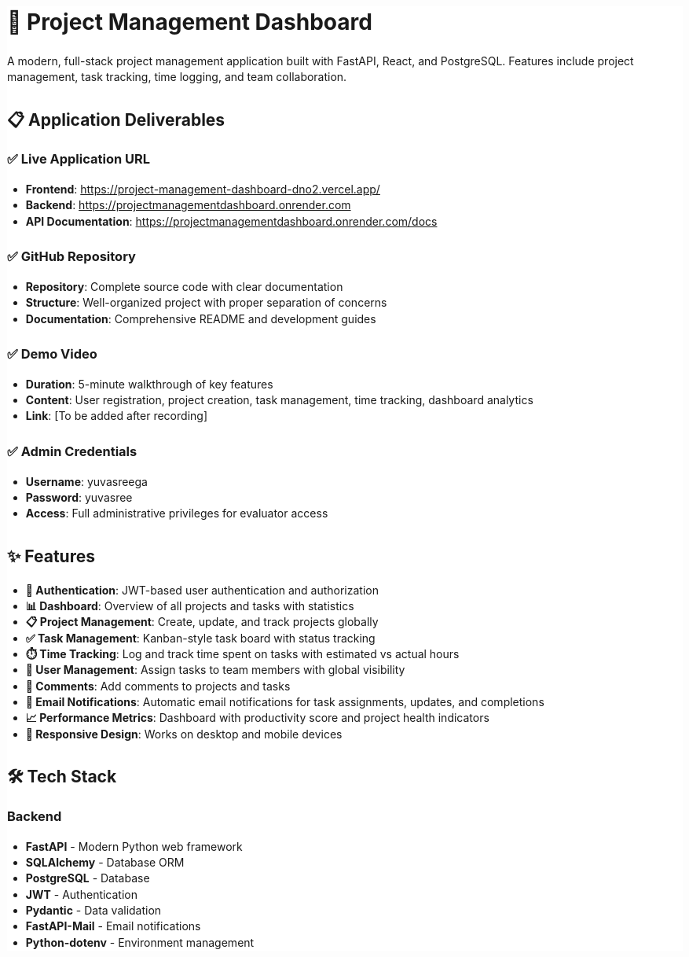 # 🚀 Project Management Dashboard

A modern, full-stack project management application built with FastAPI, React, and PostgreSQL. Features include project management, task tracking, time logging, and team collaboration.

## 📋 Application Deliverables

### ✅ Live Application URL
- **Frontend**: https://project-management-dashboard-dno2.vercel.app/
- **Backend**: https://projectmanagementdashboard.onrender.com
- **API Documentation**: https://projectmanagementdashboard.onrender.com/docs

### ✅ GitHub Repository
- **Repository**: Complete source code with clear documentation
- **Structure**: Well-organized project with proper separation of concerns
- **Documentation**: Comprehensive README and development guides

### ✅ Demo Video
- **Duration**: 5-minute walkthrough of key features
- **Content**: User registration, project creation, task management, time tracking, dashboard analytics
- **Link**: [To be added after recording]

### ✅ Admin Credentials
- **Username**: yuvasreega
- **Password**: yuvasree
- **Access**: Full administrative privileges for evaluator access

## ✨ Features

- **🔐 Authentication**: JWT-based user authentication and authorization
- **📊 Dashboard**: Overview of all projects and tasks with statistics
- **📋 Project Management**: Create, update, and track projects globally
- **✅ Task Management**: Kanban-style task board with status tracking
- **⏱️ Time Tracking**: Log and track time spent on tasks with estimated vs actual hours
- **👥 User Management**: Assign tasks to team members with global visibility
- **💬 Comments**: Add comments to projects and tasks
- **📧 Email Notifications**: Automatic email notifications for task assignments, updates, and completions
- **📈 Performance Metrics**: Dashboard with productivity score and project health indicators
- **📱 Responsive Design**: Works on desktop and mobile devices

## 🛠️ Tech Stack

### Backend
- **FastAPI** - Modern Python web framework
- **SQLAlchemy** - Database ORM
- **PostgreSQL** - Database
- **JWT** - Authentication
- **Pydantic** - Data validation
- **FastAPI-Mail** - Email notifications
- **Python-dotenv** - Environment management
